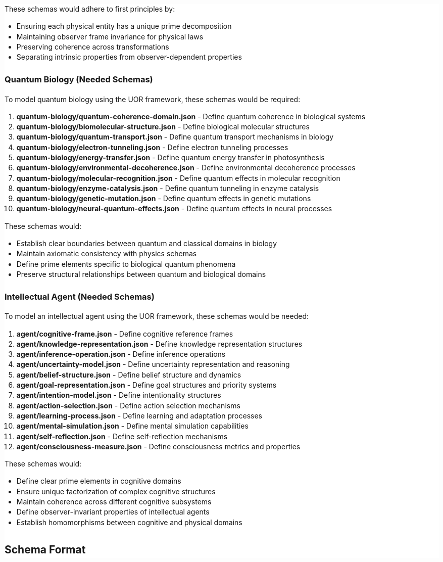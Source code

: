 These schemas would adhere to first principles by:
- Ensuring each physical entity has a unique prime decomposition
- Maintaining observer frame invariance for physical laws
- Preserving coherence across transformations
- Separating intrinsic properties from observer-dependent properties

### Quantum Biology (Needed Schemas)

To model quantum biology using the UOR framework, these schemas would be required:

1. **quantum-biology/quantum-coherence-domain.json** - Define quantum coherence in biological systems
2. **quantum-biology/biomolecular-structure.json** - Define biological molecular structures
3. **quantum-biology/quantum-transport.json** - Define quantum transport mechanisms in biology
4. **quantum-biology/electron-tunneling.json** - Define electron tunneling processes
5. **quantum-biology/energy-transfer.json** - Define quantum energy transfer in photosynthesis
6. **quantum-biology/environmental-decoherence.json** - Define environmental decoherence processes
7. **quantum-biology/molecular-recognition.json** - Define quantum effects in molecular recognition
8. **quantum-biology/enzyme-catalysis.json** - Define quantum tunneling in enzyme catalysis
9. **quantum-biology/genetic-mutation.json** - Define quantum effects in genetic mutations
10. **quantum-biology/neural-quantum-effects.json** - Define quantum effects in neural processes

These schemas would:
- Establish clear boundaries between quantum and classical domains in biology
- Maintain axiomatic consistency with physics schemas
- Define prime elements specific to biological quantum phenomena
- Preserve structural relationships between quantum and biological domains

### Intellectual Agent (Needed Schemas)

To model an intellectual agent using the UOR framework, these schemas would be needed:

1. **agent/cognitive-frame.json** - Define cognitive reference frames
2. **agent/knowledge-representation.json** - Define knowledge representation structures
3. **agent/inference-operation.json** - Define inference operations
4. **agent/uncertainty-model.json** - Define uncertainty representation and reasoning
5. **agent/belief-structure.json** - Define belief structure and dynamics
6. **agent/goal-representation.json** - Define goal structures and priority systems
7. **agent/intention-model.json** - Define intentionality structures
8. **agent/action-selection.json** - Define action selection mechanisms
9. **agent/learning-process.json** - Define learning and adaptation processes
10. **agent/mental-simulation.json** - Define mental simulation capabilities
11. **agent/self-reflection.json** - Define self-reflection mechanisms
12. **agent/consciousness-measure.json** - Define consciousness metrics and properties

These schemas would:
- Define clear prime elements in cognitive domains
- Ensure unique factorization of complex cognitive structures
- Maintain coherence across different cognitive subsystems
- Define observer-invariant properties of intellectual agents
- Establish homomorphisms between cognitive and physical domains

## Schema Format
